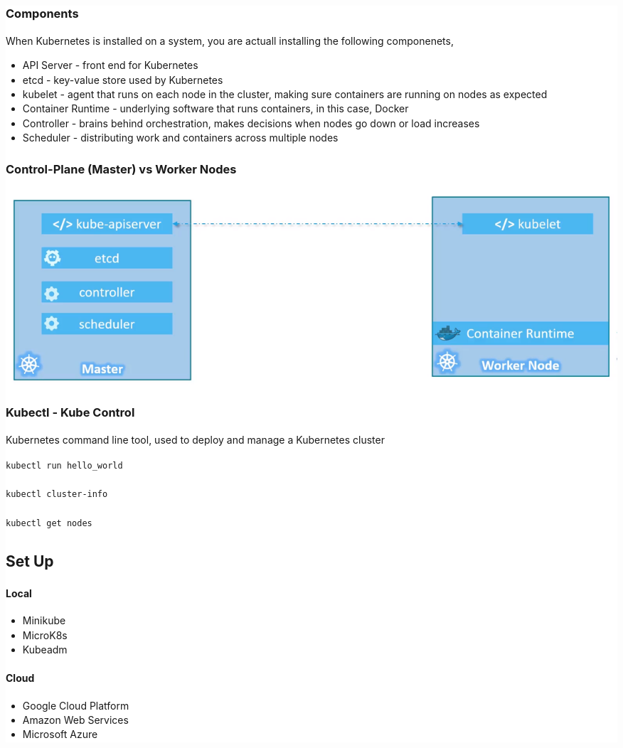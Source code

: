 ### Components

When Kubernetes is installed on a system, you are actuall installing the following componenets,

- API Server - front end for Kubernetes
- etcd - key-value store used by Kubernetes 
- kubelet - agent that runs on each node in the cluster, making sure containers are running on nodes as expected
- Container Runtime - underlying software that runs containers, in this case, Docker
- Controller - brains behind orchestration, makes decisions when nodes go down or load increases
- Scheduler - distributing work and containers across multiple nodes

### Control-Plane (Master) vs Worker Nodes

![](images/master_vs_worker.png)

### Kubectl - Kube Control

Kubernetes command line tool, used to deploy and manage a Kubernetes cluster

```bash
kubectl run hello_world

kubectl cluster-info

kubectl get nodes
```

## Set Up

#### Local

- Minikube
- MicroK8s
- Kubeadm

#### Cloud

- Google Cloud Platform
- Amazon Web Services
- Microsoft Azure
